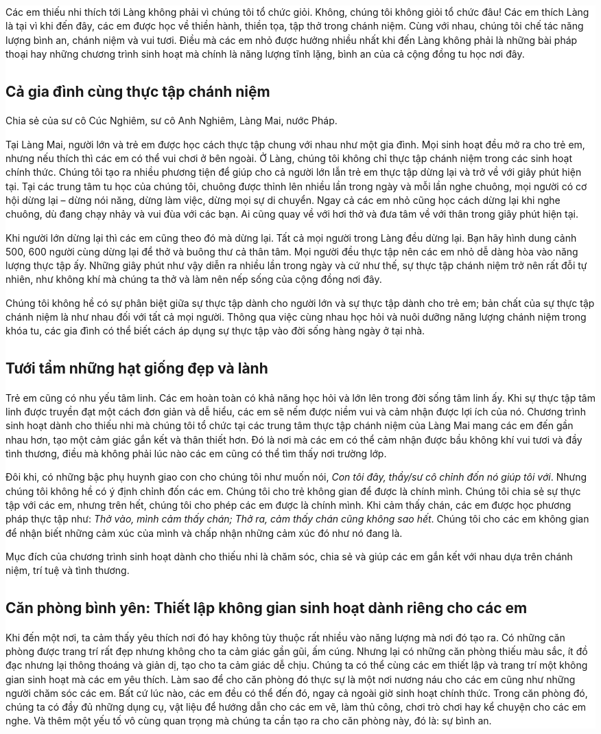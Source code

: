 Các em thiếu nhi thích tới Làng không phải vì chúng tôi tổ chức giỏi. Không, chúng tôi không giỏi tổ chức đâu! Các em thích Làng là tại vì khi đến đây, các em được học về thiền hành, thiền tọa, tập thở trong chánh niệm. Cùng với nhau, chúng tôi chế tác năng lượng bình an, chánh niệm và vui tươi. Điều mà các em nhỏ được hưởng nhiều nhất khi đến Làng không phải là những bài pháp thoại hay những chương trình sinh hoạt mà chính là năng lượng tĩnh lặng, bình an của cả cộng đồng tu học nơi đây.

## Cả gia đình cùng thực tập chánh niệm

Chia sẻ của sư cô Cúc Nghiêm, sư cô Anh Nghiêm, Làng Mai, nước Pháp.

Tại Làng Mai, người lớn và trẻ em được học cách thực tập chung với nhau như một gia đình. Mọi sinh hoạt đều mở ra cho trẻ em, nhưng nếu thích thì các em có thể vui chơi ở bên ngoài. Ở Làng, chúng tôi không chỉ thực tập chánh niệm trong các sinh hoạt chính thức. Chúng tôi tạo ra nhiều phương tiện để giúp cho cả người lớn lẫn trẻ em thực tập dừng lại và trở về với giây phút hiện tại. Tại các trung tâm tu học của chúng tôi, chuông được thỉnh lên nhiều lần trong ngày và mỗi lần nghe chuông, mọi người có cơ hội dừng lại – dừng nói năng, dừng làm việc, dừng mọi sự di chuyển. Ngay cả các em nhỏ cũng học cách dừng lại khi nghe chuông, dù đang chạy nhảy và vui đùa với các bạn. Ai cũng quay về với hơi thở và đưa tâm về với thân trong giây phút hiện tại.

Khi người lớn dừng lại thì các em cũng theo đó mà dừng lại. Tất cả mọi người trong Làng đều dừng lại. Bạn hãy hình dung cảnh 500, 600 người cùng dừng lại để thở và buông thư cả thân tâm. Mọi người đều thực tập nên các em nhỏ dễ dàng hòa vào năng lượng thực tập ấy. Những giây phút như vậy diễn ra nhiều lần trong ngày và cứ như thế, sự thực tập chánh niệm trở nên rất đỗi tự nhiên, như không khí mà chúng ta thở và làm nên nếp sống của cộng đồng nơi đây.

Chúng tôi không hề có sự phân biệt giữa sự thực tập dành cho người lớn và sự thực tập dành cho trẻ em; bản chất của sự thực tập chánh niệm là như nhau đối với tất cả mọi người. Thông qua việc cùng nhau học hỏi và nuôi dưỡng năng lượng chánh niệm trong khóa tu, các gia đình có thể biết cách áp dụng sự thực tập vào đời sống hàng ngày ở tại nhà.

## Tưới tẩm những hạt giống đẹp và lành

Trẻ em cũng có nhu yếu tâm linh. Các em hoàn toàn có khả năng học hỏi và lớn lên trong đời sống tâm linh ấy. Khi sự thực tập tâm linh được truyền đạt một cách đơn giản và dễ hiểu, các em sẽ nếm được niềm vui và cảm nhận được lợi ích của nó. Chương trình sinh hoạt dành cho thiếu nhi mà chúng tôi tổ chức tại các trung tâm thực tập chánh niệm của Làng Mai mang các em đến gần nhau hơn, tạo một cảm giác gắn kết và thân thiết hơn. Đó là nơi mà các em có thể cảm nhận được bầu không khí vui tươi và đầy tình thương, điều mà không phải lúc nào các em cũng có thể tìm thấy nơi trường lớp.

Đôi khi, có những bậc phụ huynh giao con cho chúng tôi như muốn nói, _Con tôi đây, thầy/sư cô chỉnh đốn nó giúp tôi với_. Nhưng chúng tôi không hề có ý định chỉnh đốn các em. Chúng tôi cho trẻ không gian để được là chính mình. Chúng tôi chia sẻ sự thực tập với các em, nhưng trên hết, chúng tôi cho phép các em được là chính mình. Khi cảm thấy chán, các em được học phương pháp thực tập như: _Thở vào, mình cảm thấy chán; Thở ra, cảm thấy chán cũng không sao hết_. Chúng tôi cho các em không gian để nhận biết những cảm xúc của mình và chấp nhận những cảm xúc đó như nó đang là.

Mục đích của chương trình sinh hoạt dành cho thiếu nhi là chăm sóc, chia sẻ và giúp các em gắn kết với nhau dựa trên chánh niệm, trí tuệ và tình thương.

## Căn phòng bình yên: Thiết lập không gian sinh hoạt dành riêng cho các em

Khi đến một nơi, ta cảm thấy yêu thích nơi đó hay không tùy thuộc rất nhiều vào năng lượng mà nơi đó tạo ra. Có những căn phòng được trang trí rất đẹp nhưng không cho ta cảm giác gần gũi, ấm cúng. Nhưng lại có những căn phòng thiếu màu sắc, ít đồ đạc nhưng lại thông thoáng và giản dị, tạo cho ta cảm giác dễ chịu. Chúng ta có thể cùng các em thiết lập và trang trí một không gian sinh hoạt mà các em yêu thích. Làm sao để cho căn phòng đó thực sự là một nơi nương náu cho các em cũng như những người chăm sóc các em. Bất cứ lúc nào, các em đều có thể đến đó, ngay cả ngoài giờ sinh hoạt chính thức. Trong căn phòng đó, chúng ta có đầy đủ những dụng cụ, vật liệu để hướng dẫn cho các em vẽ, làm thủ công, chơi trò chơi hay kể chuyện cho các em nghe. Và thêm một yếu tố vô cùng quan trọng mà chúng ta cần tạo ra cho căn phòng này, đó là: sự bình an.
